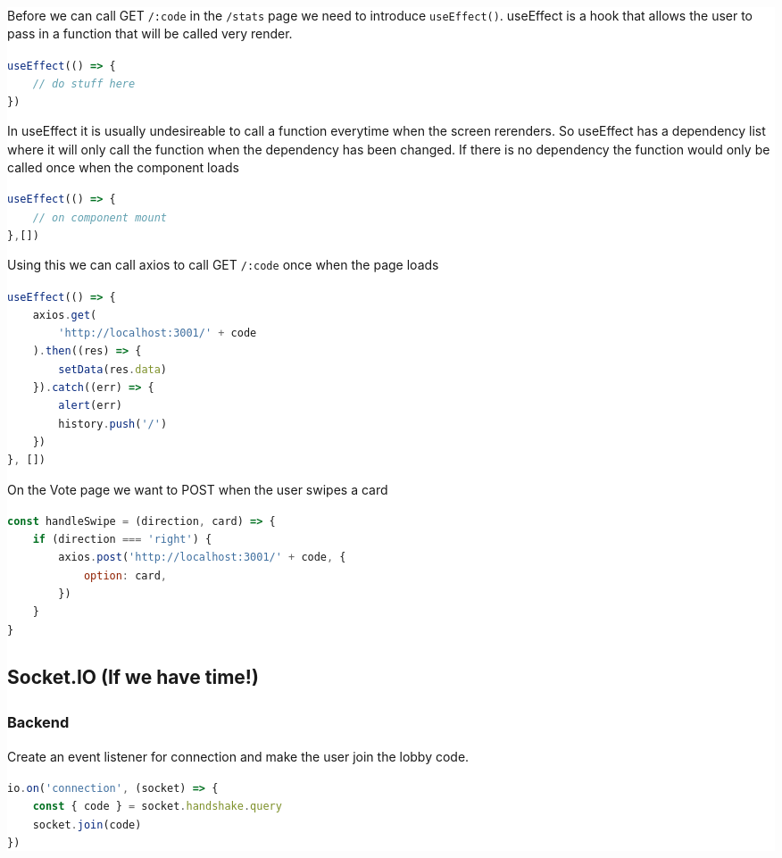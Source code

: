 Before we can call GET `/:code` in the `/stats` page we need to introduce `useEffect()`. useEffect is a hook that allows the user to pass in a function that will be called very render.

```js
useEffect(() => {
	// do stuff here
})
```

In useEffect it is usually undesireable to call a function everytime when the screen rerenders. So useEffect has a dependency list where it will only call the function when the dependency has been changed. If there is no dependency the function would only be called once when the component loads
```js
useEffect(() => {
	// on component mount
},[])
```

Using this we can call axios to call GET `/:code` once when the page loads
```js
useEffect(() => {
    axios.get(
        'http://localhost:3001/' + code
    ).then((res) => {
        setData(res.data)
    }).catch((err) => {
        alert(err)
        history.push('/')
    })
}, [])
```

On the Vote page we want to POST when the user swipes a card
```js
const handleSwipe = (direction, card) => {
    if (direction === 'right') {
        axios.post('http://localhost:3001/' + code, {
            option: card,
        })
    }
}
```

## Socket.IO (If we have time!)

### Backend

Create an event listener for connection and make the user join the lobby code.

```js
io.on('connection', (socket) => {
    const { code } = socket.handshake.query
    socket.join(code)
})
```
